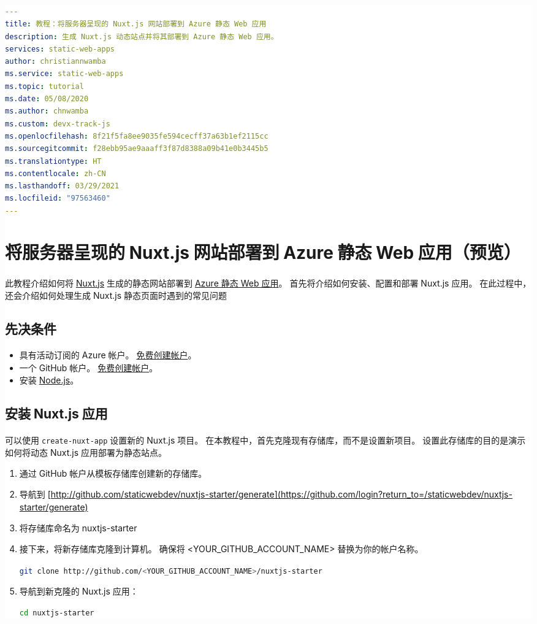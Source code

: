 ```yaml
---
title: 教程：将服务器呈现的 Nuxt.js 网站部署到 Azure 静态 Web 应用
description: 生成 Nuxt.js 动态站点并将其部署到 Azure 静态 Web 应用。
services: static-web-apps
author: christiannwamba
ms.service: static-web-apps
ms.topic: tutorial
ms.date: 05/08/2020
ms.author: chnwamba
ms.custom: devx-track-js
ms.openlocfilehash: 8f21f5fa8ee9035fe594cecff37a63b1ef2115cc
ms.sourcegitcommit: f28ebb95ae9aaaff3f87d8388a09b41e0b3445b5
ms.translationtype: HT
ms.contentlocale: zh-CN
ms.lasthandoff: 03/29/2021
ms.locfileid: "97563460"
---
```

# <a name="deploy-server-rendered-nuxtjs-websites-on-azure-static-web-apps-preview"></a>将服务器呈现的 Nuxt.js 网站部署到 Azure 静态 Web 应用（预览）

此教程介绍如何将 [Nuxt.js](https://nuxtjs.org) 生成的静态网站部署到 [Azure 静态 Web 应用](overview.md)。 首先将介绍如何安装、配置和部署 Nuxt.js 应用。 在此过程中，还会介绍如何处理生成 Nuxt.js 静态页面时遇到的常见问题

## <a name="prerequisites"></a>先决条件

- 具有活动订阅的 Azure 帐户。 [免费创建帐户](https://azure.microsoft.com/free/)。
- 一个 GitHub 帐户。 [免费创建帐户](https://github.com/join)。
- 安装 [Node.js](https://nodejs.org)。

## <a name="set-up-a-nuxtjs-app"></a>安装 Nuxt.js 应用

可以使用 `create-nuxt-app` 设置新的 Nuxt.js 项目。 在本教程中，首先克隆现有存储库，而不是设置新项目。 设置此存储库的目的是演示如何将动态 Nuxt.js 应用部署为静态站点。

1. 通过 GitHub 帐户从模板存储库创建新的存储库。
1. 导航到 [http://github.com/staticwebdev/nuxtjs-starter/generate](https://github.com/login?return_to=/staticwebdev/nuxtjs-starter/generate)
1. 将存储库命名为 nuxtjs-starter
1. 接下来，将新存储库克隆到计算机。 确保将 <YOUR_GITHUB_ACCOUNT_NAME> 替换为你的帐户名称。

    ```bash
    git clone http://github.com/<YOUR_GITHUB_ACCOUNT_NAME>/nuxtjs-starter
    ```

1. 导航到新克隆的 Nuxt.js 应用：

   ```bash
   cd nuxtjs-starter
   ```
